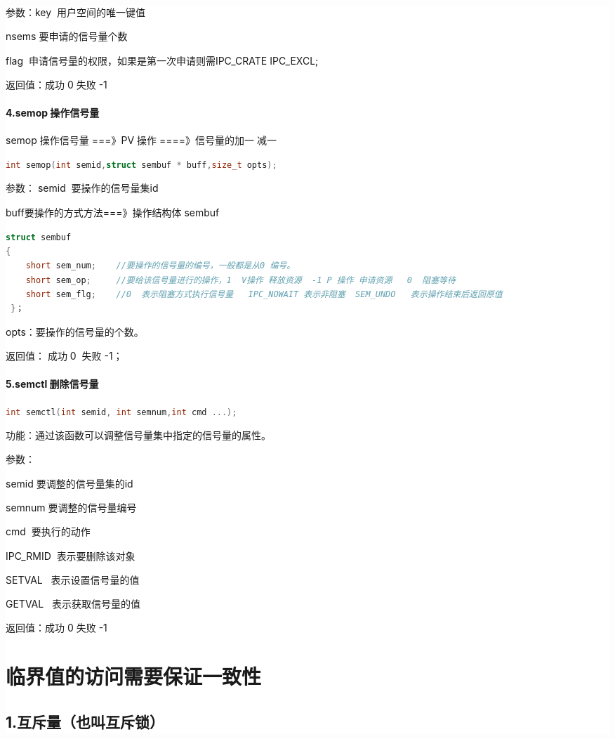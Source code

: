 参数：key  用户空间的唯一键值      

nsems 要申请的信号量个数      

flag  申请信号量的权限，如果是第一次申请则需IPC_CRATE IPC_EXCL; 

返回值：成功 0 失败 -1

#### 4.semop 操作信号量

semop 操作信号量 ===》PV 操作 ====》信号量的加一 减一

```c
int semop(int semid,struct sembuf * buff,size_t opts);
```

参数： semid  要操作的信号量集id 

buff要操作的方式方法===》操作结构体 sembuf

```c
struct sembuf
{
    short sem_num;    //要操作的信号量的编号，一般都是从0 编号。
    short sem_op;     //要给该信号量进行的操作，1  V操作 释放资源  -1 P 操作 申请资源   0  阻塞等待
    short sem_flg;    //0  表示阻塞方式执行信号量   IPC_NOWAIT 表示非阻塞  SEM_UNDO   表示操作结束后返回原值
 }；
```

opts：要操作的信号量的个数。 

返回值： 成功 0  失败 -1；

#### 5.semctl 删除信号量

```c
int semctl(int semid, int semnum,int cmd ...);
```

功能：通过该函数可以调整信号量集中指定的信号量的属性。 

参数：

semid 要调整的信号量集的id      

semnum 要调整的信号量编号      

cmd  要执行的动作  

IPC_RMID  表示要删除该对象 

SETVAL   表示设置信号量的值 

GETVAL   表示获取信号量的值 

返回值：成功 0 失败 -1 

# 临界值的访问需要保证一致性 

## 1.互斥量（也叫互斥锁）
